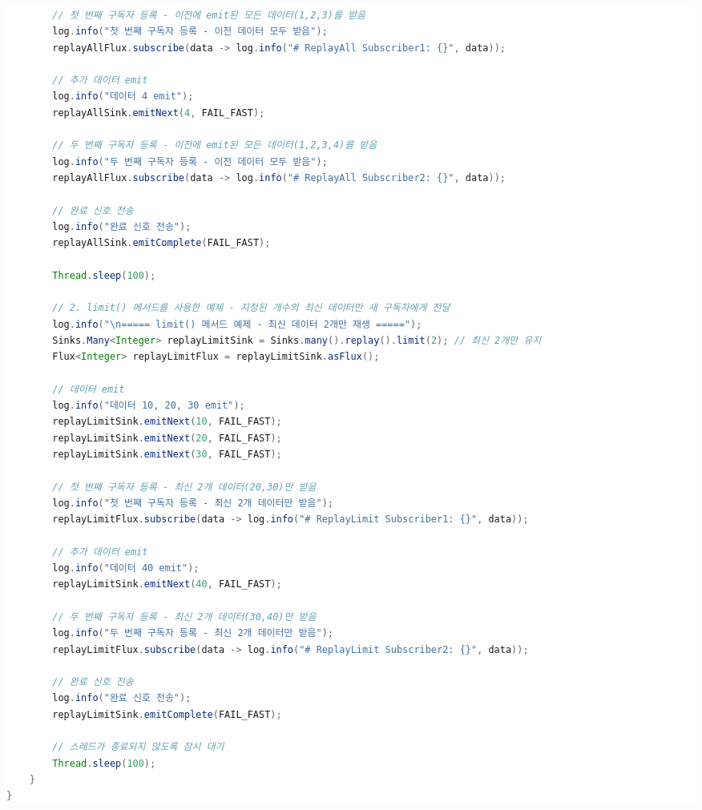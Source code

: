 ```java
        // 첫 번째 구독자 등록 - 이전에 emit된 모든 데이터(1,2,3)를 받음
        log.info("첫 번째 구독자 등록 - 이전 데이터 모두 받음");
        replayAllFlux.subscribe(data -> log.info("# ReplayAll Subscriber1: {}", data));

        // 추가 데이터 emit
        log.info("데이터 4 emit");
        replayAllSink.emitNext(4, FAIL_FAST);

        // 두 번째 구독자 등록 - 이전에 emit된 모든 데이터(1,2,3,4)를 받음
        log.info("두 번째 구독자 등록 - 이전 데이터 모두 받음");
        replayAllFlux.subscribe(data -> log.info("# ReplayAll Subscriber2: {}", data));

        // 완료 신호 전송
        log.info("완료 신호 전송");
        replayAllSink.emitComplete(FAIL_FAST);
        
        Thread.sleep(100);

        // 2. limit() 메서드를 사용한 예제 - 지정된 개수의 최신 데이터만 새 구독자에게 전달
        log.info("\n===== limit() 메서드 예제 - 최신 데이터 2개만 재생 =====");
        Sinks.Many<Integer> replayLimitSink = Sinks.many().replay().limit(2); // 최신 2개만 유지
        Flux<Integer> replayLimitFlux = replayLimitSink.asFlux();

        // 데이터 emit
        log.info("데이터 10, 20, 30 emit");
        replayLimitSink.emitNext(10, FAIL_FAST);
        replayLimitSink.emitNext(20, FAIL_FAST);
        replayLimitSink.emitNext(30, FAIL_FAST);

        // 첫 번째 구독자 등록 - 최신 2개 데이터(20,30)만 받음
        log.info("첫 번째 구독자 등록 - 최신 2개 데이터만 받음");
        replayLimitFlux.subscribe(data -> log.info("# ReplayLimit Subscriber1: {}", data));

        // 추가 데이터 emit
        log.info("데이터 40 emit");
        replayLimitSink.emitNext(40, FAIL_FAST);

        // 두 번째 구독자 등록 - 최신 2개 데이터(30,40)만 받음
        log.info("두 번째 구독자 등록 - 최신 2개 데이터만 받음");
        replayLimitFlux.subscribe(data -> log.info("# ReplayLimit Subscriber2: {}", data));

        // 완료 신호 전송
        log.info("완료 신호 전송");
        replayLimitSink.emitComplete(FAIL_FAST);
        
        // 스레드가 종료되지 않도록 잠시 대기
        Thread.sleep(100);
    }
}
```